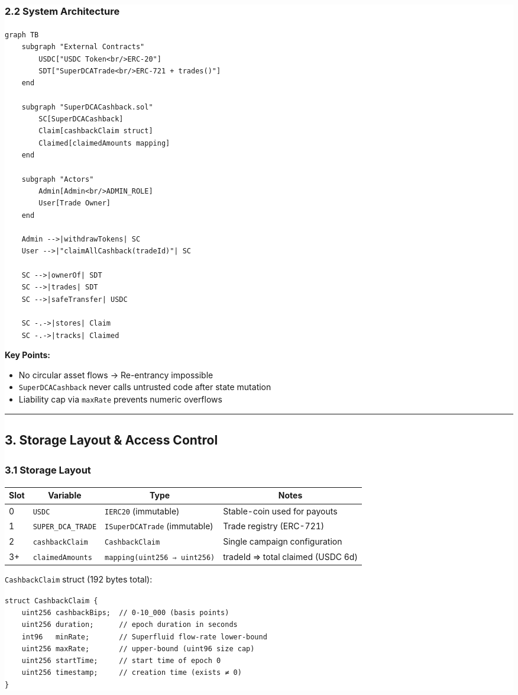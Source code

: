 ### 2.2 System Architecture
```mermaid
graph TB
    subgraph "External Contracts"
        USDC["USDC Token<br/>ERC-20"]
        SDT["SuperDCATrade<br/>ERC-721 + trades()"]
    end
    
    subgraph "SuperDCACashback.sol"
        SC[SuperDCACashback]
        Claim[cashbackClaim struct]
        Claimed[claimedAmounts mapping]
    end
    
    subgraph "Actors"
        Admin[Admin<br/>ADMIN_ROLE]
        User[Trade Owner]
    end
    
    Admin -->|withdrawTokens| SC
    User -->|"claimAllCashback(tradeId)"| SC
    
    SC -->|ownerOf| SDT
    SC -->|trades| SDT
    SC -->|safeTransfer| USDC
    
    SC -.->|stores| Claim
    SC -.->|tracks| Claimed
```

**Key Points:**
* No circular asset flows → Re-entrancy impossible
* `SuperDCACashback` never calls untrusted code after state mutation
* Liability cap via `maxRate` prevents numeric overflows

---
## 3. Storage Layout & Access Control

### 3.1 Storage Layout
| Slot | Variable        | Type                              | Notes |
|------|-----------------|-----------------------------------|-------|
| 0    | `USDC`          | `IERC20` (immutable)              | Stable-coin used for payouts |
| 1    | `SUPER_DCA_TRADE` | `ISuperDCATrade` (immutable)    | Trade registry (ERC-721) |
| 2    | `cashbackClaim` | `CashbackClaim`                   | Single campaign configuration |
| 3+   | `claimedAmounts`| `mapping(uint256 ⇒ uint256)`      | tradeId ⇒ total claimed (USDC 6d) |

`CashbackClaim` struct (192 bytes total):
```solidity
struct CashbackClaim {
    uint256 cashbackBips;  // 0-10_000 (basis points)
    uint256 duration;      // epoch duration in seconds
    int96   minRate;       // Superfluid flow-rate lower-bound
    uint256 maxRate;       // upper-bound (uint96 size cap)
    uint256 startTime;     // start time of epoch 0
    uint256 timestamp;     // creation time (exists ≠ 0)
}
```
